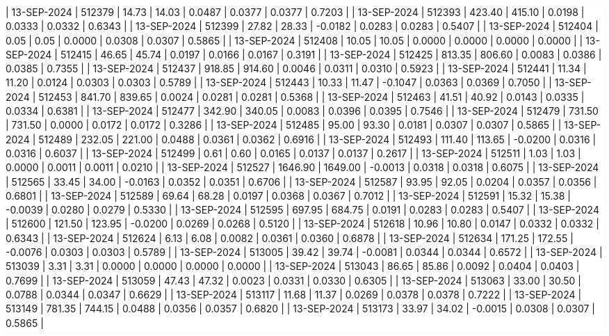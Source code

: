 | 13-SEP-2024 | 512379 | 14.73 | 14.03 | 0.0487 | 0.0377 | 0.0377 | 0.7203 |
| 13-SEP-2024 | 512393 | 423.40 | 415.10 | 0.0198 | 0.0333 | 0.0332 | 0.6343 |
| 13-SEP-2024 | 512399 | 27.82 | 28.33 | -0.0182 | 0.0283 | 0.0283 | 0.5407 |
| 13-SEP-2024 | 512404 | 0.05 | 0.05 | 0.0000 | 0.0308 | 0.0307 | 0.5865 |
| 13-SEP-2024 | 512408 | 10.05 | 10.05 | 0.0000 | 0.0000 | 0.0000 | 0.0000 |
| 13-SEP-2024 | 512415 | 46.65 | 45.74 | 0.0197 | 0.0166 | 0.0167 | 0.3191 |
| 13-SEP-2024 | 512425 | 813.35 | 806.60 | 0.0083 | 0.0386 | 0.0385 | 0.7355 |
| 13-SEP-2024 | 512437 | 918.85 | 914.60 | 0.0046 | 0.0311 | 0.0310 | 0.5923 |
| 13-SEP-2024 | 512441 | 11.34 | 11.20 | 0.0124 | 0.0303 | 0.0303 | 0.5789 |
| 13-SEP-2024 | 512443 | 10.33 | 11.47 | -0.1047 | 0.0363 | 0.0369 | 0.7050 |
| 13-SEP-2024 | 512453 | 841.70 | 839.65 | 0.0024 | 0.0281 | 0.0281 | 0.5368 |
| 13-SEP-2024 | 512463 | 41.51 | 40.92 | 0.0143 | 0.0335 | 0.0334 | 0.6381 |
| 13-SEP-2024 | 512477 | 342.90 | 340.05 | 0.0083 | 0.0396 | 0.0395 | 0.7546 |
| 13-SEP-2024 | 512479 | 731.50 | 731.50 | 0.0000 | 0.0172 | 0.0172 | 0.3286 |
| 13-SEP-2024 | 512485 | 95.00 | 93.30 | 0.0181 | 0.0307 | 0.0307 | 0.5865 |
| 13-SEP-2024 | 512489 | 232.05 | 221.00 | 0.0488 | 0.0361 | 0.0362 | 0.6916 |
| 13-SEP-2024 | 512493 | 111.40 | 113.65 | -0.0200 | 0.0316 | 0.0316 | 0.6037 |
| 13-SEP-2024 | 512499 | 0.61 | 0.60 | 0.0165 | 0.0137 | 0.0137 | 0.2617 |
| 13-SEP-2024 | 512511 | 1.03 | 1.03 | 0.0000 | 0.0011 | 0.0011 | 0.0210 |
| 13-SEP-2024 | 512527 | 1646.90 | 1649.00 | -0.0013 | 0.0318 | 0.0318 | 0.6075 |
| 13-SEP-2024 | 512565 | 33.45 | 34.00 | -0.0163 | 0.0352 | 0.0351 | 0.6706 |
| 13-SEP-2024 | 512587 | 93.95 | 92.05 | 0.0204 | 0.0357 | 0.0356 | 0.6801 |
| 13-SEP-2024 | 512589 | 69.64 | 68.28 | 0.0197 | 0.0368 | 0.0367 | 0.7012 |
| 13-SEP-2024 | 512591 | 15.32 | 15.38 | -0.0039 | 0.0280 | 0.0279 | 0.5330 |
| 13-SEP-2024 | 512595 | 697.95 | 684.75 | 0.0191 | 0.0283 | 0.0283 | 0.5407 |
| 13-SEP-2024 | 512600 | 121.50 | 123.95 | -0.0200 | 0.0269 | 0.0268 | 0.5120 |
| 13-SEP-2024 | 512618 | 10.96 | 10.80 | 0.0147 | 0.0332 | 0.0332 | 0.6343 |
| 13-SEP-2024 | 512624 | 6.13 | 6.08 | 0.0082 | 0.0361 | 0.0360 | 0.6878 |
| 13-SEP-2024 | 512634 | 171.25 | 172.55 | -0.0076 | 0.0303 | 0.0303 | 0.5789 |
| 13-SEP-2024 | 513005 | 39.42 | 39.74 | -0.0081 | 0.0344 | 0.0344 | 0.6572 |
| 13-SEP-2024 | 513039 | 3.31 | 3.31 | 0.0000 | 0.0000 | 0.0000 | 0.0000 |
| 13-SEP-2024 | 513043 | 86.65 | 85.86 | 0.0092 | 0.0404 | 0.0403 | 0.7699 |
| 13-SEP-2024 | 513059 | 47.43 | 47.32 | 0.0023 | 0.0331 | 0.0330 | 0.6305 |
| 13-SEP-2024 | 513063 | 33.00 | 30.50 | 0.0788 | 0.0344 | 0.0347 | 0.6629 |
| 13-SEP-2024 | 513117 | 11.68 | 11.37 | 0.0269 | 0.0378 | 0.0378 | 0.7222 |
| 13-SEP-2024 | 513149 | 781.35 | 744.15 | 0.0488 | 0.0356 | 0.0357 | 0.6820 |
| 13-SEP-2024 | 513173 | 33.97 | 34.02 | -0.0015 | 0.0308 | 0.0307 | 0.5865 |